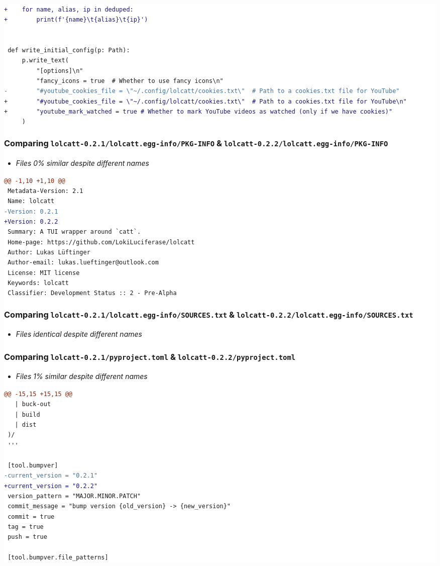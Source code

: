```diff
+    for name, alias, ip in deduped:
+        print(f'{name}\t{alias}\t{ip}')
 
 
 def write_initial_config(p: Path):
     p.write_text(
         "[options]\n"
         "fancy_icons = true  # Whether to use fancy icons\n"
-        "#youtube_cookies_file = \"~/.config/lolcatt/cookies.txt\"  # Path to a cookies.txt file for YouTube"
+        "#youtube_cookies_file = \"~/.config/lolcatt/cookies.txt\"  # Path to a cookies.txt file for YouTube\n"
+        "youtube_mark_watched = true # Whether to mark YouTube videos as watched (only if we have cookies)"
     )
```

### Comparing `lolcatt-0.2.1/lolcatt.egg-info/PKG-INFO` & `lolcatt-0.2.2/lolcatt.egg-info/PKG-INFO`

 * *Files 0% similar despite different names*

```diff
@@ -1,10 +1,10 @@
 Metadata-Version: 2.1
 Name: lolcatt
-Version: 0.2.1
+Version: 0.2.2
 Summary: A TUI wrapper around `catt`.
 Home-page: https://github.com/LokiLuciferase/lolcatt
 Author: Lukas Lüftinger
 Author-email: lukas.lueftinger@outlook.com
 License: MIT license
 Keywords: lolcatt
 Classifier: Development Status :: 2 - Pre-Alpha
```

### Comparing `lolcatt-0.2.1/lolcatt.egg-info/SOURCES.txt` & `lolcatt-0.2.2/lolcatt.egg-info/SOURCES.txt`

 * *Files identical despite different names*

### Comparing `lolcatt-0.2.1/pyproject.toml` & `lolcatt-0.2.2/pyproject.toml`

 * *Files 1% similar despite different names*

```diff
@@ -15,15 +15,15 @@
   | buck-out
   | build
   | dist
 )/
 '''
 
 [tool.bumpver]
-current_version = "0.2.1"
+current_version = "0.2.2"
 version_pattern = "MAJOR.MINOR.PATCH"
 commit_message = "bump version {old_version} -> {new_version}"
 commit = true
 tag = true
 push = true
 
 [tool.bumpver.file_patterns]
```